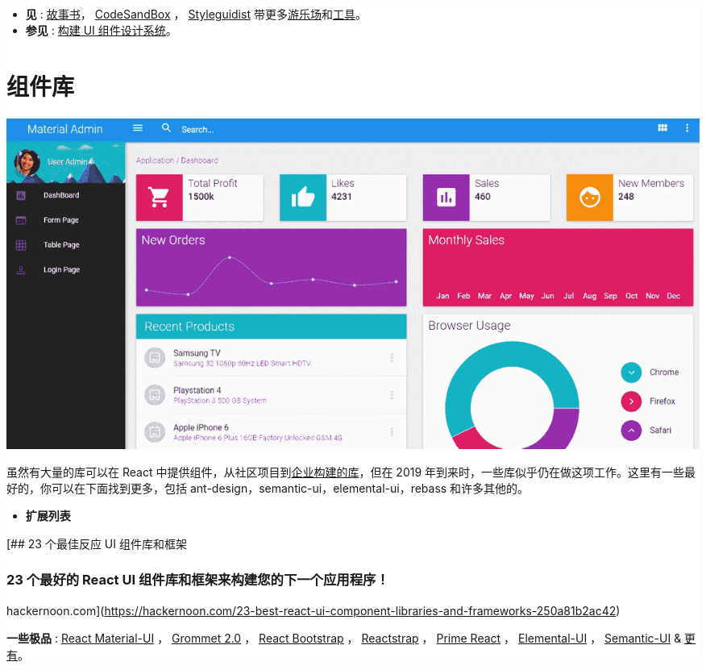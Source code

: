*   **见** : [故事书](https://storybook.js.org/)， [CodeSandBox](https://codesandbox.io/) ， [Styleguidist](https://github.com/styleguidist/react-styleguidist) 带更多[游乐场](https://blog.bitsrc.io/11-react-ui-component-playgrounds-for-2018-eef5a87a1bf8)和[工具](https://blog.bitsrc.io/9-tools-and-libraries-to-boost-your-react-component-workflow-6ff4b49511c2)。
*   **参见** : [构建 UI 组件设计系统](https://blog.bitsrc.io/building-a-consistent-ui-design-system-4481fb37470f)。

# 组件库

![](img/59305977a5df6241c7ecc45f331570fc.png)

虽然有大量的库可以在 React 中提供组件，从社区项目到[企业构建的库](https://blog.bitsrc.io/building-a-consistent-ui-design-system-4481fb37470f)，但在 2019 年到来时，一些库似乎仍在做这项工作。这里有一些最好的，你可以在下面找到更多，包括 ant-design，semantic-ui，elemental-ui，rebass 和许多其他的。

*   **扩展列表**

[](https://hackernoon.com/23-best-react-ui-component-libraries-and-frameworks-250a81b2ac42) [## 23 个最佳反应 UI 组件库和框架

### 23 个最好的 React UI 组件库和框架来构建您的下一个应用程序！

hackernoon.com](https://hackernoon.com/23-best-react-ui-component-libraries-and-frameworks-250a81b2ac42) 

**一些极品** : [React Material-UI](https://github.com/mui-org/material-ui) ， [Grommet 2.0](https://github.com/grommet/grommet) ， [React Bootstrap](https://github.com/react-bootstrap/react-bootstrap) ， [Reactstrap](https://github.com/reactstrap/reactstrap) ， [Prime React](https://github.com/primefaces/primereact) ， [Elemental-UI](https://github.com/elementalui/elemental) ， [Semantic-UI](https://github.com/Semantic-Org/Semantic-UI-React) & [更有](https://blog.bitsrc.io/11-react-component-libraries-you-should-know-178eb1dd6aa4)。
